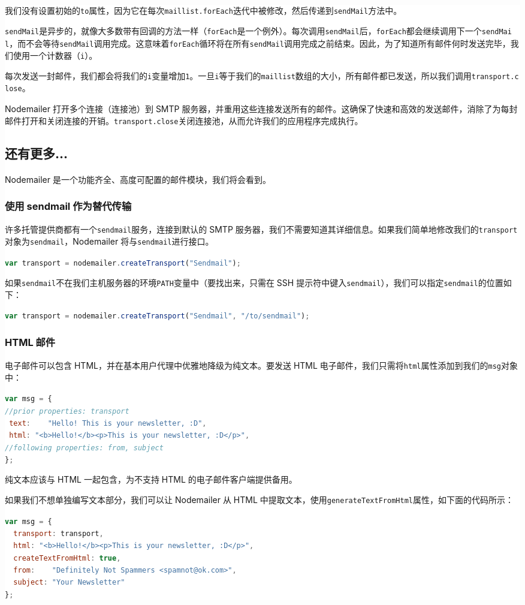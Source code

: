 我们没有设置初始的`to`属性，因为它在每次`maillist.forEach`迭代中被修改，然后传递到`sendMail`方法中。

`sendMail`是异步的，就像大多数带有回调的方法一样（`forEach`是一个例外）。每次调用`sendMail`后，`forEach`都会继续调用下一个`sendMail`，而不会等待`sendMail`调用完成。这意味着`forEach`循环将在所有`sendMail`调用完成之前结束。因此，为了知道所有邮件何时发送完毕，我们使用一个计数器（`i`）。

每次发送一封邮件，我们都会将我们的`i`变量增加`1`。一旦`i`等于我们的`maillist`数组的大小，所有邮件都已发送，所以我们调用`transport.close`。

Nodemailer 打开多个连接（连接池）到 SMTP 服务器，并重用这些连接发送所有的邮件。这确保了快速和高效的发送邮件，消除了为每封邮件打开和关闭连接的开销。`transport.close`关闭连接池，从而允许我们的应用程序完成执行。

## 还有更多...

Nodemailer 是一个功能齐全、高度可配置的邮件模块，我们将会看到。

### 使用 sendmail 作为替代传输

许多托管提供商都有一个`sendmail`服务，连接到默认的 SMTP 服务器，我们不需要知道其详细信息。如果我们简单地修改我们的`transport`对象为`sendmail`，Nodemailer 将与`sendmail`进行接口。

```js
var transport = nodemailer.createTransport("Sendmail");

```

如果`sendmail`不在我们主机服务器的环境`PATH`变量中（要找出来，只需在 SSH 提示符中键入`sendmail`），我们可以指定`sendmail`的位置如下：

```js
var transport = nodemailer.createTransport("Sendmail", "/to/sendmail");

```

### HTML 邮件

电子邮件可以包含 HTML，并在基本用户代理中优雅地降级为纯文本。要发送 HTML 电子邮件，我们只需将`html`属性添加到我们的`msg`对象中：

```js
var msg = {
//prior properties: transport
 text:    "Hello! This is your newsletter, :D",
 html: "<b>Hello!</b><p>This is your newsletter, :D</p>",
//following properties: from, subject
};

```

纯文本应该与 HTML 一起包含，为不支持 HTML 的电子邮件客户端提供备用。

如果我们不想单独编写文本部分，我们可以让 Nodemailer 从 HTML 中提取文本，使用`generateTextFromHtml`属性，如下面的代码所示：

```js
var msg = {
  transport: transport,
  html: "<b>Hello!</b><p>This is your newsletter, :D</p>",
  createTextFromHtml: true,
  from:    "Definitely Not Spammers <spamnot@ok.com>",
  subject: "Your Newsletter"
};

```
